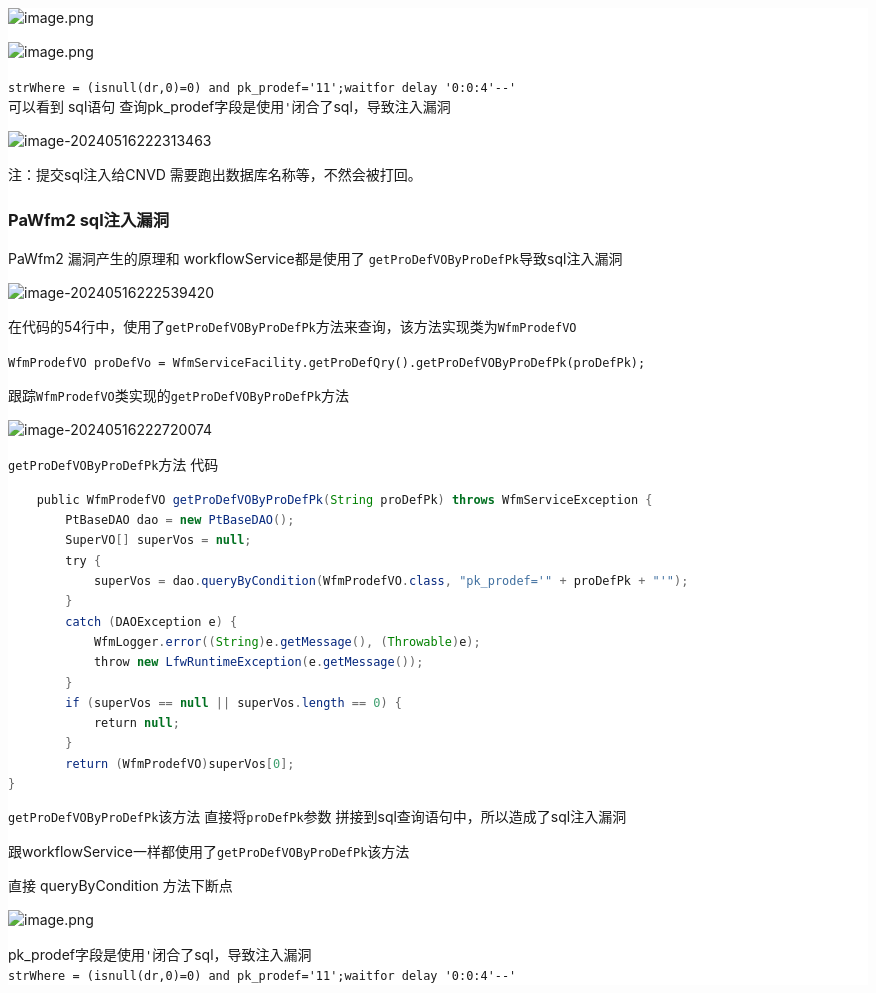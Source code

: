 ![image.png](https://shs3.b.qianxin.com/attack_forum/2024/05/attach-627d8229b623a62b4a3ae71002a96dc1cd7344ee.png)

![image.png](https://shs3.b.qianxin.com/attack_forum/2024/05/attach-3b3c99fddfbd7d6f1a1193c104cfceb2580abfb7.png)

`strWhere = (isnull(dr,0)=0) and pk_prodef='11';waitfor delay '0:0:4'--'`  
可以看到 sql语句 查询pk\_prodef字段是使用`'`闭合了sql，导致注入漏洞

![image-20240516222313463](https://shs3.b.qianxin.com/attack_forum/2024/05/attach-c2ea0030ad74d65970676258558b56d5ff5aadbf.png)

注：提交sql注入给CNVD 需要跑出数据库名称等，不然会被打回。

### PaWfm2 sql注入漏洞

PaWfm2 漏洞产生的原理和 workflowService都是使用了 `getProDefVOByProDefPk`导致sql注入漏洞

![image-20240516222539420](https://shs3.b.qianxin.com/attack_forum/2024/05/attach-548a5fec2ef2442631417f5589b9c34b9987ad02.png)

在代码的54行中，使用了`getProDefVOByProDefPk`方法来查询，该方法实现类为`WfmProdefVO`

`WfmProdefVO proDefVo = WfmServiceFacility.getProDefQry().getProDefVOByProDefPk(proDefPk);`

跟踪`WfmProdefVO`类实现的`getProDefVOByProDefPk`方法

![image-20240516222720074](https://shs3.b.qianxin.com/attack_forum/2024/05/attach-879e362683b7387697d22a0eb2cae59d6324b5d9.png)

`getProDefVOByProDefPk`方法 代码

```java
    public WfmProdefVO getProDefVOByProDefPk(String proDefPk) throws WfmServiceException {  
        PtBaseDAO dao = new PtBaseDAO();  
        SuperVO[] superVos = null;  
        try {  
            superVos = dao.queryByCondition(WfmProdefVO.class, "pk_prodef='" + proDefPk + "'");  
        }  
        catch (DAOException e) {  
            WfmLogger.error((String)e.getMessage(), (Throwable)e);  
            throw new LfwRuntimeException(e.getMessage());  
        }  
        if (superVos == null || superVos.length == 0) {  
            return null;  
        }  
        return (WfmProdefVO)superVos[0];  
}
```

`getProDefVOByProDefPk`该方法 直接将`proDefPk`参数 拼接到sql查询语句中，所以造成了sql注入漏洞

跟workflowService一样都使用了`getProDefVOByProDefPk`该方法

直接 queryByCondition 方法下断点

![image.png](https://shs3.b.qianxin.com/attack_forum/2024/05/attach-3b3c99fddfbd7d6f1a1193c104cfceb2580abfb7.png)

pk\_prodef字段是使用`'`闭合了sql，导致注入漏洞  
`strWhere = (isnull(dr,0)=0) and pk_prodef='11';waitfor delay '0:0:4'--'`
